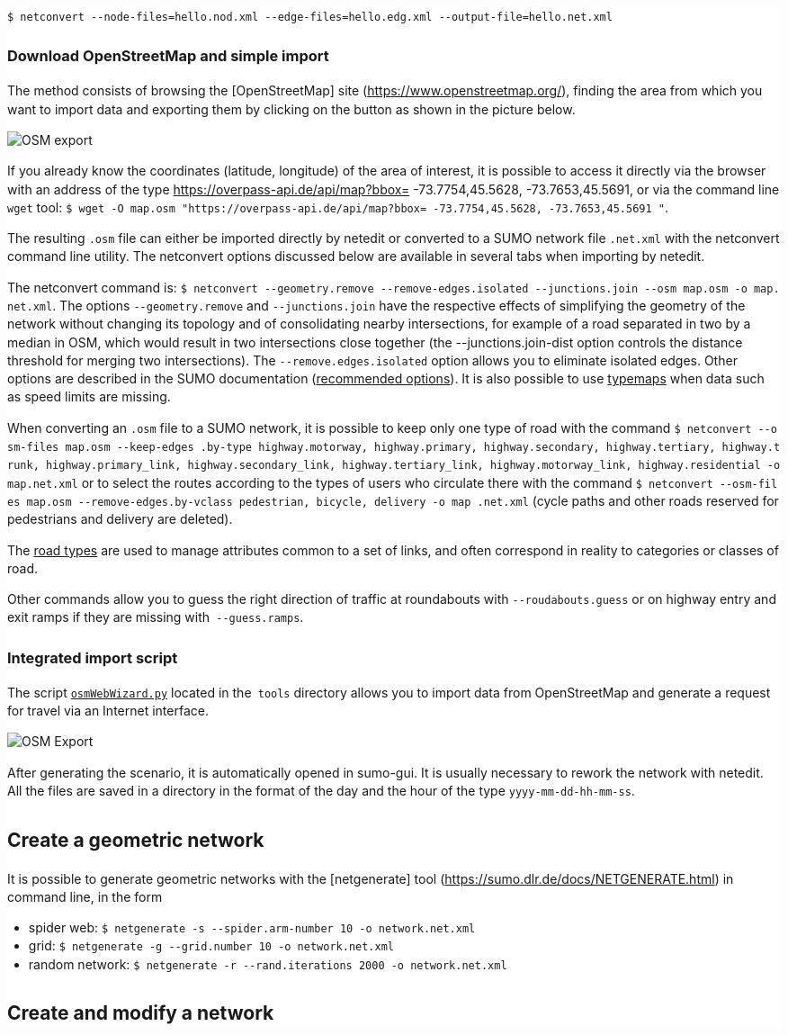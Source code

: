 ```$ netconvert --node-files=hello.nod.xml --edge-files=hello.edg.xml --output-file=hello.net.xml```

### Download OpenStreetMap and simple import
The method consists of browsing the [OpenStreetMap] site (https://www.openstreetmap.org/), finding the area from which you want to import data and exporting them by clicking on the button as shown in the picture below.

![OSM export](images/osm-export.png)

If you already know the coordinates (latitude, longitude) of the area of ​​interest, it is possible to access it directly via the browser with an address of the type https://overpass-api.de/api/map?bbox= -73.7754,45.5628, -73.7653,45.5691, or via the command line `wget` tool: ```$ wget -O map.osm "https://overpass-api.de/api/map?bbox= -73.7754,45.5628, -73.7653,45.5691 "```.

The resulting `.osm` file can either be imported directly by netedit or converted to a SUMO network file `.net.xml` with the netconvert command line utility. The netconvert options discussed below are available in several tabs when importing by netedit.

The netconvert command is: ```$ netconvert --geometry.remove --remove-edges.isolated --junctions.join --osm map.osm -o map.net.xml```. The options `--geometry.remove` and `--junctions.join` have the respective effects of simplifying the geometry of the network without changing its topology and of consolidating nearby intersections, for example of a road separated in two by a median in OSM, which would result in two intersections close together (the --junctions.join-dist option controls the distance threshold for merging two intersections). The `--remove.edges.isolated` option allows you to eliminate isolated edges. Other options are described in the SUMO documentation ([recommended options](https://sumo.dlr.de/docs/Networks/Import/OpenStreetMap.html#Recommended_NETCONVERT_Options)). It is also possible to use [typemaps](https://sumo.dlr.de/docs/Networks/Import/OpenStreetMap.html#recommended_typemaps) when data such as speed limits are missing.

When converting an `.osm` file to a SUMO network, it is possible to keep only one type of road with the command ```$ netconvert --osm-files map.osm --keep-edges .by-type highway.motorway, highway.primary, highway.secondary, highway.tertiary, highway.trunk, highway.primary_link, highway.secondary_link, highway.tertiary_link, highway.motorway_link, highway.residential -o map.net.xml``` or to select the routes according to the types of users who circulate there with the command ```$ netconvert --osm-files map.osm --remove-edges.by-vclass pedestrian, bicycle, delivery -o map .net.xml``` (cycle paths and other roads reserved for pedestrians and delivery are deleted).

The [road types](https://sumo.dlr.de/docs/SUMO_edge_type_file.html) are used to manage attributes common to a set of links, and often correspond in reality to categories or classes of road.

Other commands allow you to guess the right direction of traffic at roundabouts with `--roudabouts.guess` or on highway entry and exit ramps if they are missing with` --guess.ramps`.

### Integrated import script
The script [`osmWebWizard.py`](https://sumo.dlr.de/docs/Tutorials/OSMWebWizard.html) located in the` tools` directory allows you to import data from OpenStreetMap and generate a request for travel via an Internet interface.

![OSM Export](images/osm-web-wizard.png)

After generating the scenario, it is automatically opened in sumo-gui. It is usually necessary to rework the network with netedit. All the files are saved in a directory in the format of the day and the hour of the type `yyyy-mm-dd-hh-mm-ss`.

## Create a geometric network
It is possible to generate geometric networks with the [netgenerate] tool (https://sumo.dlr.de/docs/NETGENERATE.html) in command line, in the form
* spider web: ```$ netgenerate -s --spider.arm-number 10 -o network.net.xml```
* grid: ```$ netgenerate -g --grid.number 10 -o network.net.xml```
* random network: ```$ netgenerate -r --rand.iterations 2000 -o network.net.xml```

## Create and modify a network
```